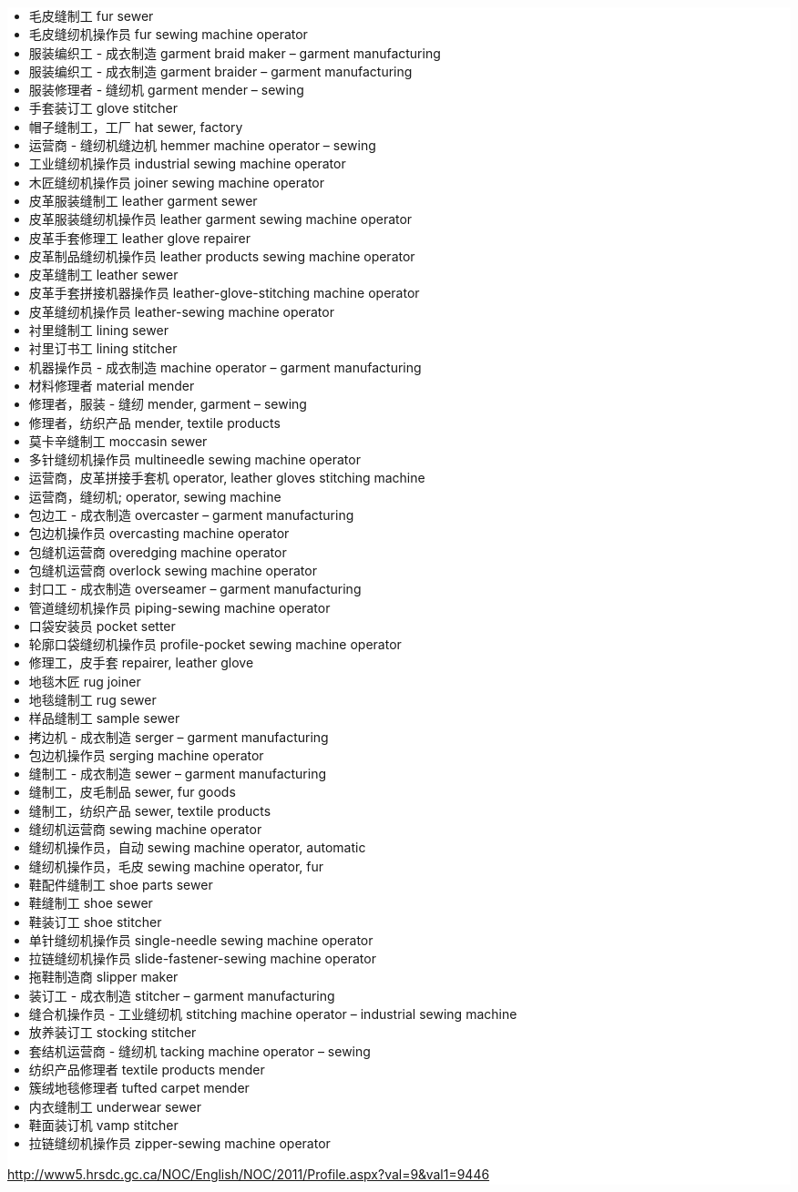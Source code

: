 * 毛皮缝制工 fur sewer
* 毛皮缝纫机操作员 fur sewing machine operator
* 服装编织工 - 成衣制造 garment braid maker – garment manufacturing
* 服装编织工 - 成衣制造 garment braider – garment manufacturing
* 服装修理者 - 缝纫机 garment mender – sewing
* 手套装订工 glove stitcher
* 帽子缝制工，工厂 hat sewer, factory
* 运营商 - 缝纫机缝边机 hemmer machine operator – sewing
* 工业缝纫机操作员 industrial sewing machine operator
* 木匠缝纫机操作员 joiner sewing machine operator
* 皮革服装缝制工 leather garment sewer
* 皮革服装缝纫机操作员 leather garment sewing machine operator
* 皮革手套修理工 leather glove repairer
* 皮革制品缝纫机操作员 leather products sewing machine operator
* 皮革缝制工 leather sewer
* 皮革手套拼接机器操作员 leather-glove-stitching machine operator
* 皮革缝纫机操作员 leather-sewing machine operator
* 衬里缝制工 lining sewer
* 衬里订书工 lining stitcher
* 机器操作员 - 成衣制造 machine operator – garment manufacturing
* 材料修理者 material mender
* 修理者，服装 - 缝纫 mender, garment – sewing
* 修理者，纺织产品 mender, textile products
* 莫卡辛缝制工 moccasin sewer
* 多针缝纫机操作员 multineedle sewing machine operator
* 运营商，皮革拼接手套机 operator, leather gloves stitching machine
* 运营商，缝纫机; operator, sewing machine
*   包边工 - 成衣制造 overcaster – garment manufacturing
* 包边机操作员 overcasting machine operator
* 包缝机运营商 overedging machine operator
* 包缝机运营商 overlock sewing machine operator
* 封口工 - 成衣制造 overseamer – garment manufacturing
* 管道缝纫机操作员 piping-sewing machine operator
* 口袋安装员 pocket setter
* 轮廓口袋缝纫机操作员 profile-pocket sewing machine operator
* 修理工，皮手套 repairer, leather glove
* 地毯木匠 rug joiner
* 地毯缝制工 rug sewer
* 样品缝制工 sample sewer
* 拷边机 - 成衣制造 serger – garment manufacturing
* 包边机操作员 serging machine operator
* 缝制工 - 成衣制造 sewer – garment manufacturing
* 缝制工，皮毛制品 sewer, fur goods
* 缝制工，纺织产品 sewer, textile products
* 缝纫机运营商 sewing machine operator
* 缝纫机操作员，自动 sewing machine operator, automatic
* 缝纫机操作员，毛皮 sewing machine operator, fur
* 鞋配件缝制工 shoe parts sewer
* 鞋缝制工 shoe sewer
* 鞋装订工 shoe stitcher
* 单针缝纫机操作员 single-needle sewing machine operator
* 拉链缝纫机操作员 slide-fastener-sewing machine operator
* 拖鞋制造商 slipper maker
* 装订工 - 成衣制造 stitcher – garment manufacturing
* 缝合机操作员 - 工业缝纫机 stitching machine operator – industrial sewing machine
* 放养装订工 stocking stitcher
* 套结机运营商 - 缝纫机 tacking machine operator – sewing
* 纺织产品修理者 textile products mender
* 簇绒地毯修理者 tufted carpet mender
* 内衣缝制工 underwear sewer
* 鞋面装订机 vamp stitcher
* 拉链缝纫机操作员 zipper-sewing machine operator

http://www5.hrsdc.gc.ca/NOC/English/NOC/2011/Profile.aspx?val=9&val1=9446